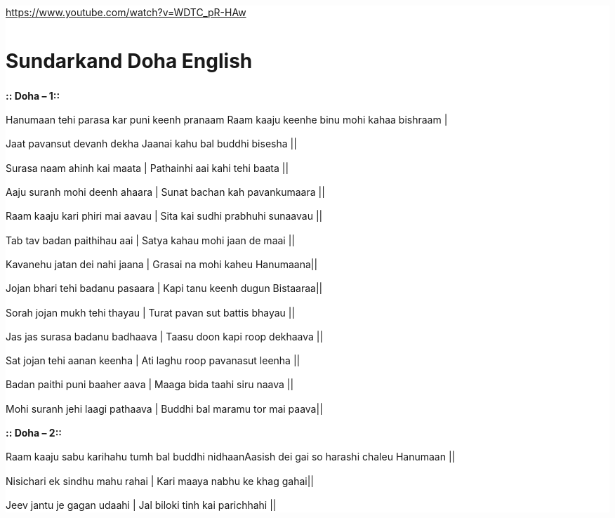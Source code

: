 https://www.youtube.com/watch?v=WDTC_pR-HAw

# Sundarkand Doha English

**:: Doha – 1::**

Hanumaan tehi parasa kar
 puni keenh pranaam
 Raam kaaju keenhe binu mohi
 kahaa bishraam |

Jaat pavansut devanh dekha
 Jaanai kahu bal buddhi bisesha ||

Surasa naam ahinh kai maata |
 Pathainhi aai kahi tehi baata ||

Aaju suranh mohi deenh ahaara |
 Sunat bachan kah pavankumaara ||

Raam kaaju kari phiri mai aavau |
 Sita kai sudhi prabhuhi sunaavau ||

Tab tav badan paithihau aai |
 Satya kahau mohi jaan de maai ||

Kavanehu jatan dei nahi jaana |
 Grasai na mohi kaheu Hanumaana||

Jojan bhari tehi badanu pasaara |
 Kapi tanu keenh dugun Bistaaraa||

Sorah jojan mukh tehi thayau |
 Turat pavan sut battis bhayau ||

Jas jas surasa badanu badhaava |
 Taasu doon kapi roop dekhaava ||

Sat jojan tehi aanan keenha |
 Ati laghu roop pavanasut leenha ||

Badan paithi puni baaher aava |
 Maaga bida taahi siru naava ||

Mohi suranh jehi laagi pathaava |
 Buddhi bal maramu tor mai paava||

**:: Doha – 2::**

Raam kaaju sabu karihahu
 tumh bal buddhi nidhaanAasish dei gai so harashi
 chaleu Hanumaan ||

Nisichari ek sindhu mahu rahai |
 Kari maaya nabhu ke khag gahai||

Jeev jantu je gagan udaahi |
 Jal biloki tinh kai parichhahi ||
